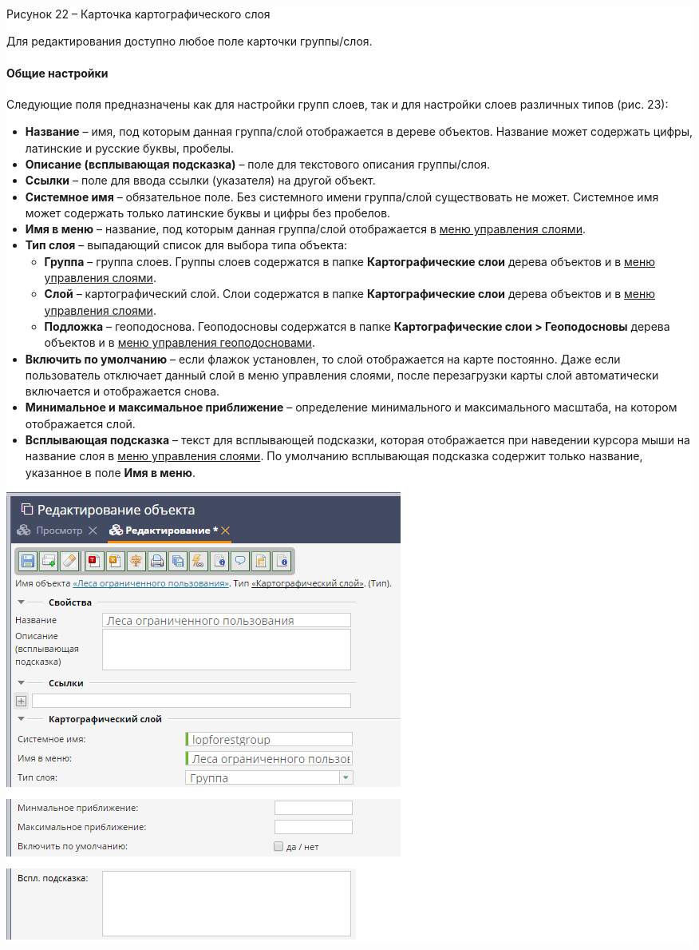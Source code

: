 Рисунок 22 – Карточка картографического слоя

Для редактирования доступно любое поле карточки группы/слоя.

#### Общие настройки

Следующие поля предназначены как для настройки групп слоев, так и для настройки слоев различных типов (рис. 23):
-   **Название** – имя, под которым данная группа/слой отображается в дереве объектов. Название может содержать цифры, латинские и русские буквы, пробелы.
-   **Описание (всплывающая подсказка)** – поле для текстового описания группы/слоя.
-   **Ссылки** – поле для ввода ссылки (указателя) на другой объект.
-   **Системное имя** – обязательное поле. Без системного имени группа/слой существовать не может. Системное имя может содержать только латинские буквы и цифры без пробелов.
-   **Имя в меню** – название, под которым данная группа/слой отображается в <a href="#Меню-управления-слоями">меню управления слоями</a>.
-   **Тип слоя** – выпадающий список для выбора типа объекта:
    -   **Группа** – группа слоев. Группы слоев содержатся в папке **Картографические слои** дерева объектов и в <a href="#Меню-управления-слоями">меню управления слоями</a>.
    -   **Слой** – картографический слой. Слои содержатся в папке **Картографические слои** дерева объектов и в <a href="#Меню-управления-слоями">меню управления слоями</a>.
    -   **Подложка** – геоподоснова. Геоподосновы содержатся в папке **Картографические слои > Геоподосновы** дерева объектов и в <a href="#Меню-управления-геоподосновами">меню управления геоподосновами</a>.
-   **Включить по умолчанию** – если флажок установлен, то слой отображается на карте постоянно. Даже если пользователь отключает данный слой в меню управления слоями, после перезагрузки карты слой автоматически включается и отображается снова.
-   **Минимальное и максимальное приближение** – определение минимального и максимального масштаба, на котором отображается слой.
-   **Всплывающая подсказка** – текст для всплывающей подсказки, которая отображается при наведении курсора мыши на название слоя в <a href="#Меню-управления-слоями">меню управления слоями</a>. По умолчанию всплывающая подсказка содержит только название, указанное в поле **Имя в меню**.

![](https://github.com/gileva/citorus/blob/master/ris20.png?raw=true "Рисунок 23 – Общие поля")

